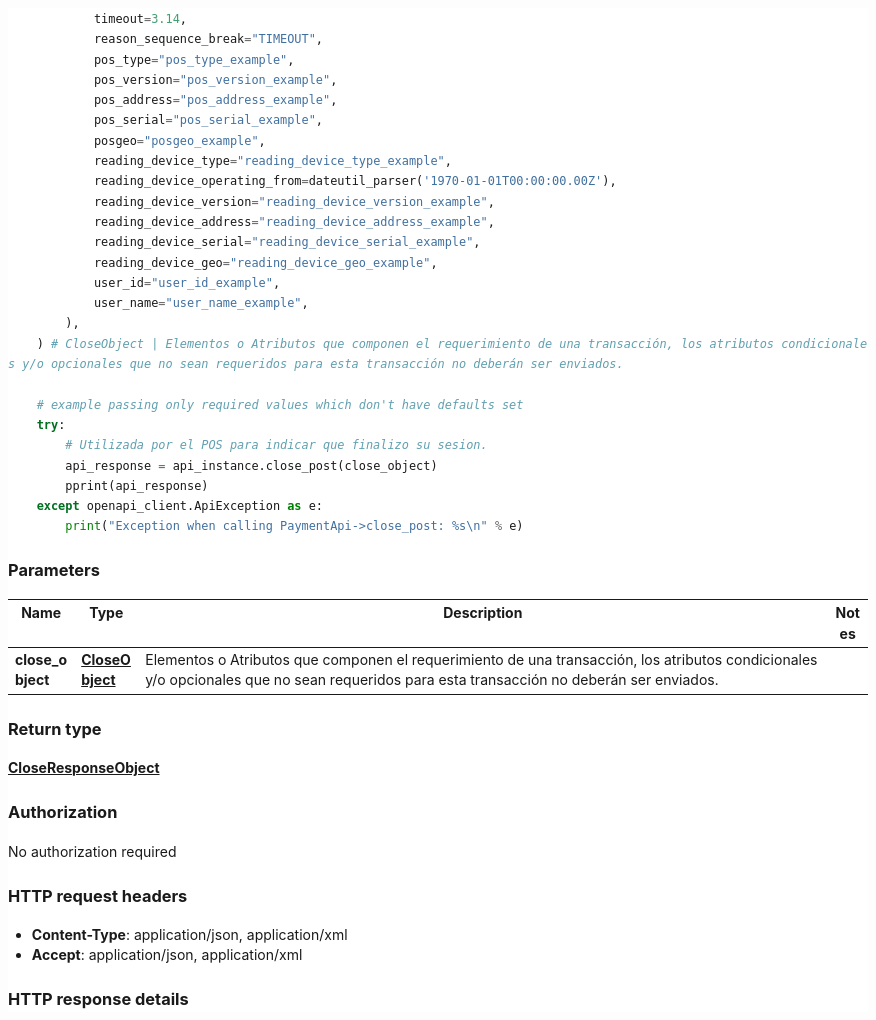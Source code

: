 ```python
            timeout=3.14,
            reason_sequence_break="TIMEOUT",
            pos_type="pos_type_example",
            pos_version="pos_version_example",
            pos_address="pos_address_example",
            pos_serial="pos_serial_example",
            posgeo="posgeo_example",
            reading_device_type="reading_device_type_example",
            reading_device_operating_from=dateutil_parser('1970-01-01T00:00:00.00Z'),
            reading_device_version="reading_device_version_example",
            reading_device_address="reading_device_address_example",
            reading_device_serial="reading_device_serial_example",
            reading_device_geo="reading_device_geo_example",
            user_id="user_id_example",
            user_name="user_name_example",
        ),
    ) # CloseObject | Elementos o Atributos que componen el requerimiento de una transacción, los atributos condicionales y/o opcionales que no sean requeridos para esta transacción no deberán ser enviados.

    # example passing only required values which don't have defaults set
    try:
        # Utilizada por el POS para indicar que finalizo su sesion.
        api_response = api_instance.close_post(close_object)
        pprint(api_response)
    except openapi_client.ApiException as e:
        print("Exception when calling PaymentApi->close_post: %s\n" % e)
```


### Parameters

Name | Type | Description  | Notes
------------- | ------------- | ------------- | -------------
 **close_object** | [**CloseObject**](CloseObject.md)| Elementos o Atributos que componen el requerimiento de una transacción, los atributos condicionales y/o opcionales que no sean requeridos para esta transacción no deberán ser enviados. |

### Return type

[**CloseResponseObject**](CloseResponseObject.md)

### Authorization

No authorization required

### HTTP request headers

 - **Content-Type**: application/json, application/xml
 - **Accept**: application/json, application/xml


### HTTP response details
